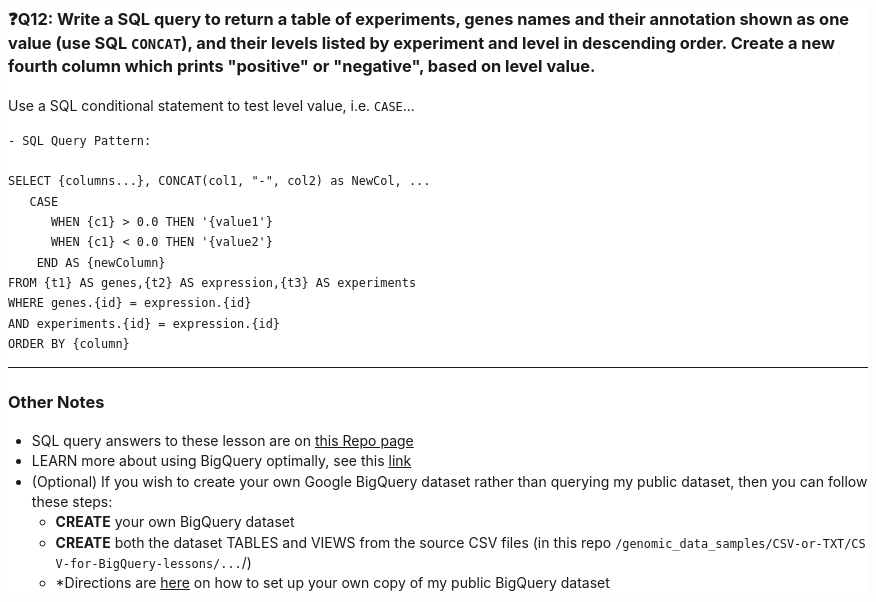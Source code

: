   
### ❓Q12: Write a SQL query to return a table of experiments, genes names and their annotation shown as one value (use SQL `CONCAT`), and their levels listed by experiment and level in descending order.  Create a new fourth column which prints "positive" or "negative", based on level value.  
Use a SQL conditional statement to test level value, i.e. `CASE`... 

    - SQL Query Pattern:

    SELECT {columns...}, CONCAT(col1, "-", col2) as NewCol, ...
       CASE 
          WHEN {c1} > 0.0 THEN '{value1'}
          WHEN {c1} < 0.0 THEN '{value2'}
        END AS {newColumn}
    FROM {t1} AS genes,{t2} AS expression,{t3} AS experiments
    WHERE genes.{id} = expression.{id}
    AND experiments.{id} = expression.{id}
    ORDER BY {column}

---

### Other Notes

- SQL query answers to these lesson are on [this Repo page](https://github.com/lynnlangit/gcp-for-bioinformatics/blob/master/1_Files_%26_Data/6b_SQLQueries.sql)
- LEARN more about using BigQuery optimally, see this [link](https://github.com/lynnlangit/gcp-for-bioinformatics/blob/master/1_Files_%26_Data/3_Use_BigQuery_to_query_files.md)
- (Optional) If you wish to create your own Google BigQuery dataset rather than querying my public dataset, then you can follow these steps:
    - **CREATE** your own BigQuery dataset 
    - **CREATE** both the dataset TABLES and VIEWS from the source CSV files (in this repo `/genomic_data_samples/CSV-or-TXT/CSV-for-BigQuery-lessons/...`/)
    - *Directions are [here](https://github.com/lynnlangit/gcp-for-bioinformatics/blob/master/1_Files_%26_Data/6c_BQ_dataset.md) on how to set up your own copy of my public BigQuery dataset

